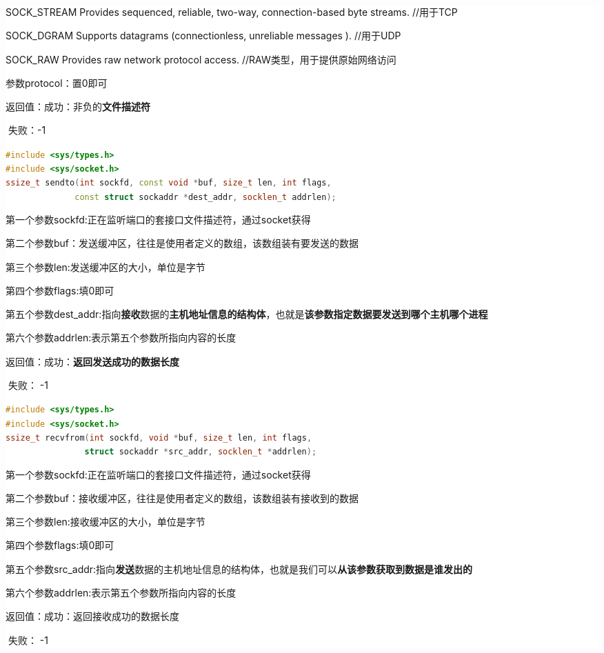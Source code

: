 SOCK_STREAM     Provides sequenced, reliable, two-way, connection-based byte streams.  //用于TCP

SOCK_DGRAM      Supports datagrams (connectionless, unreliable messages ). //用于UDP

SOCK_RAW        Provides raw network protocol access. //RAW类型，用于提供原始网络访问

 

参数protocol：置0即可

返回值：成功：非负的**文件描述符**

​      失败：-1

 

```c++
#include <sys/types.h>
#include <sys/socket.h>
ssize_t sendto(int sockfd, const void *buf, size_t len, int flags,
              const struct sockaddr *dest_addr, socklen_t addrlen);
```

第一个参数sockfd:正在监听端口的套接口文件描述符，通过socket获得

第二个参数buf：发送缓冲区，往往是使用者定义的数组，该数组装有要发送的数据

第三个参数len:发送缓冲区的大小，单位是字节

第四个参数flags:填0即可

第五个参数dest_addr:指向**接收**数据的**主机地址信息的结构体**，也就是**该参数指定数据要发送到哪个主机哪个进程**

第六个参数addrlen:表示第五个参数所指向内容的长度

返回值：成功：**返回发送成功的数据长度**

​      失败： -1



```C++
#include <sys/types.h>
#include <sys/socket.h>
ssize_t recvfrom(int sockfd, void *buf, size_t len, int flags,
                struct sockaddr *src_addr, socklen_t *addrlen);
```

第一个参数sockfd:正在监听端口的套接口文件描述符，通过socket获得

第二个参数buf：接收缓冲区，往往是使用者定义的数组，该数组装有接收到的数据

第三个参数len:接收缓冲区的大小，单位是字节

第四个参数flags:填0即可

第五个参数src_addr:指向**发送**数据的主机地址信息的结构体，也就是我们可以**从该参数获取到数据是谁发出的**

第六个参数addrlen:表示第五个参数所指向内容的长度

返回值：成功：返回接收成功的数据长度

​      失败： -1

 
